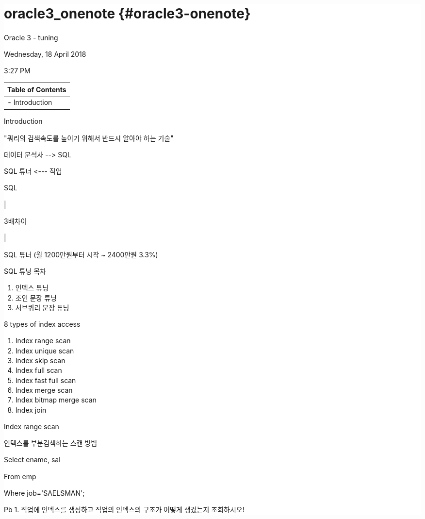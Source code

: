 # oracle3_onenote {#oracle3-onenote}

Oracle 3 - tuning

Wednesday, 18 April 2018

3:27 PM

| **Table of Contents** |
| --- |
| - Introduction |

Introduction

&quot;쿼리의 검색속도를 높이기 위해서 반드시 알아야 하는 기술&quot;

데이터 분석사 --&gt; SQL

SQL 튜너 &lt;--- 직업

SQL

|

3배차이

|

SQL 튜너 (월 1200만원부터 시작 ~ 2400만원 3.3%)

SQL 튜닝 목차

1.  인덱스 튜닝
2.  조인 문장 튜닝
3.  서브쿼리 문장 튜닝

8 types of index access

1.  Index range scan
2.  Index unique scan
3.  Index skip scan
4.  Index full scan
5.  Index fast full scan
6.  Index merge scan
7.  Index bitmap merge scan
8.  Index join

Index range scan

인덱스를 부분검색하는 스캔 방법

Select ename, sal

From emp

Where job=&#039;SAELSMAN&#039;;

Pb 1\. 직업에 인덱스를 생성하고 직업의 인덱스의 구조가 어떻게 생겼는지 조회하시오!

